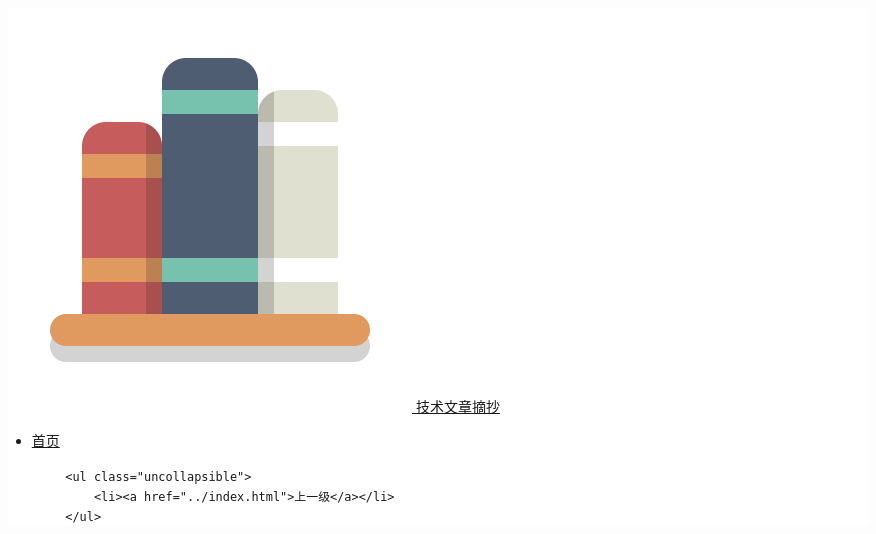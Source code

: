 <!DOCTYPE html>

<html xmlns="http://www.w3.org/1999/xhtml">
<head>
    <head>
        <meta http-equiv="Content-Type" content="text/html; charset=UTF-8">
        <meta name="viewport" content="width=device-width, initial-scale=1, maximum-scale=1.0, user-scalable=no">
        <link rel="icon" href="../../static/favicon.png">
        <title>24 深入解读回调机制：把你技能亮出来.md</title>
        <!-- Spectre.css framework -->
        <link rel="stylesheet" href="../../static/index.css">
        <!-- theme css & js -->
        <meta name="generator" content="Hexo 4.2.0">
    </head>

<body>

<div class="book-container">
    <div class="book-sidebar">
        <div class="book-brand">
            <a href="../../index.html">
                <img src="../../static/favicon.png">
                <span>技术文章摘抄</span>
            </a>
        </div>
        <div class="book-menu uncollapsible">
            <ul class="uncollapsible">
                <li><a href="../../index.html" class="current-tab">首页</a></li>
            </ul>

            <ul class="uncollapsible">
                <li><a href="../index.html">上一级</a></li>
            </ul>
